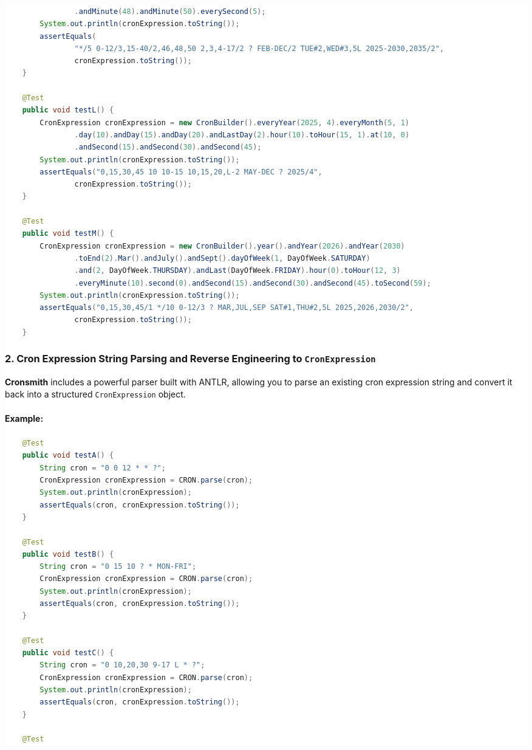 ```java
                .andMinute(48).andMinute(50).everySecond(5);
        System.out.println(cronExpression.toString());
        assertEquals(
                "*/5 0-12/3,15-40/2,46,48,50 2,3,4-17/2 ? FEB-DEC/2 TUE#2,WED#3,5L 2025-2030,2035/2",
                cronExpression.toString());
    }

    @Test
    public void testL() {
        CronExpression cronExpression = new CronBuilder().everyYear(2025, 4).everyMonth(5, 1)
                .day(10).andDay(15).andDay(20).andLastDay(2).hour(10).toHour(15, 1).at(10, 0)
                .andSecond(15).andSecond(30).andSecond(45);
        System.out.println(cronExpression.toString());
        assertEquals("0,15,30,45 10 10-15 10,15,20,L-2 MAY-DEC ? 2025/4",
                cronExpression.toString());
    }

    @Test
    public void testM() {
        CronExpression cronExpression = new CronBuilder().year().andYear(2026).andYear(2030)
                .toEnd(2).Mar().andJuly().andSept().dayOfWeek(1, DayOfWeek.SATURDAY)
                .and(2, DayOfWeek.THURSDAY).andLast(DayOfWeek.FRIDAY).hour(0).toHour(12, 3)
                .everyMinute(10).second(0).andSecond(15).andSecond(30).andSecond(45).toSecond(59);
        System.out.println(cronExpression.toString());
        assertEquals("0,15,30,45/1 */10 0-12/3 ? MAR,JUL,SEP SAT#1,THU#2,5L 2025,2026,2030/2",
                cronExpression.toString());
    }
```

### 2. Cron Expression String Parsing and Reverse Engineering to <code>CronExpression</code>

**Cronsmith** includes a powerful parser built with ANTLR, allowing you to parse an existing cron expression string and convert it back into a structured `CronExpression` object.

#### Example:

```java
    @Test
    public void testA() {
        String cron = "0 0 12 * * ?";
        CronExpression cronExpression = CRON.parse(cron);
        System.out.println(cronExpression);
        assertEquals(cron, cronExpression.toString());
    }

    @Test
    public void testB() {
        String cron = "0 15 10 ? * MON-FRI";
        CronExpression cronExpression = CRON.parse(cron);
        System.out.println(cronExpression);
        assertEquals(cron, cronExpression.toString());
    }

    @Test
    public void testC() {
        String cron = "0 10,20,30 9-17 L * ?";
        CronExpression cronExpression = CRON.parse(cron);
        System.out.println(cronExpression);
        assertEquals(cron, cronExpression.toString());
    }

    @Test
```
